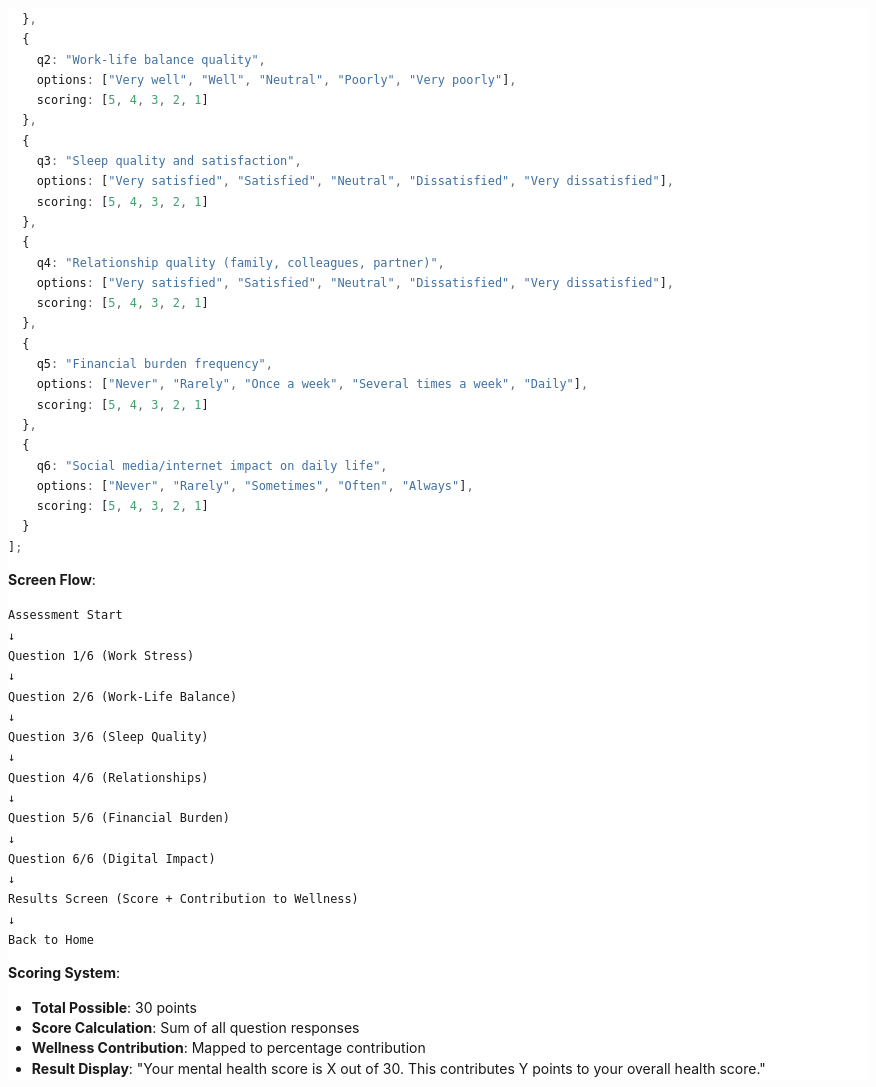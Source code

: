 ```typescript
  },
  {
    q2: "Work-life balance quality", 
    options: ["Very well", "Well", "Neutral", "Poorly", "Very poorly"],
    scoring: [5, 4, 3, 2, 1]
  },
  {
    q3: "Sleep quality and satisfaction",
    options: ["Very satisfied", "Satisfied", "Neutral", "Dissatisfied", "Very dissatisfied"],
    scoring: [5, 4, 3, 2, 1]
  },
  {
    q4: "Relationship quality (family, colleagues, partner)",
    options: ["Very satisfied", "Satisfied", "Neutral", "Dissatisfied", "Very dissatisfied"],
    scoring: [5, 4, 3, 2, 1]
  },
  {
    q5: "Financial burden frequency",
    options: ["Never", "Rarely", "Once a week", "Several times a week", "Daily"],
    scoring: [5, 4, 3, 2, 1]
  },
  {
    q6: "Social media/internet impact on daily life",
    options: ["Never", "Rarely", "Sometimes", "Often", "Always"],
    scoring: [5, 4, 3, 2, 1]
  }
];
```

**Screen Flow**:
```
Assessment Start
↓
Question 1/6 (Work Stress)
↓
Question 2/6 (Work-Life Balance)  
↓
Question 3/6 (Sleep Quality)
↓
Question 4/6 (Relationships)
↓
Question 5/6 (Financial Burden)
↓
Question 6/6 (Digital Impact)
↓
Results Screen (Score + Contribution to Wellness)
↓
Back to Home
```

**Scoring System**:
- **Total Possible**: 30 points
- **Score Calculation**: Sum of all question responses
- **Wellness Contribution**: Mapped to percentage contribution
- **Result Display**: "Your mental health score is X out of 30. This contributes Y points to your overall health score."
